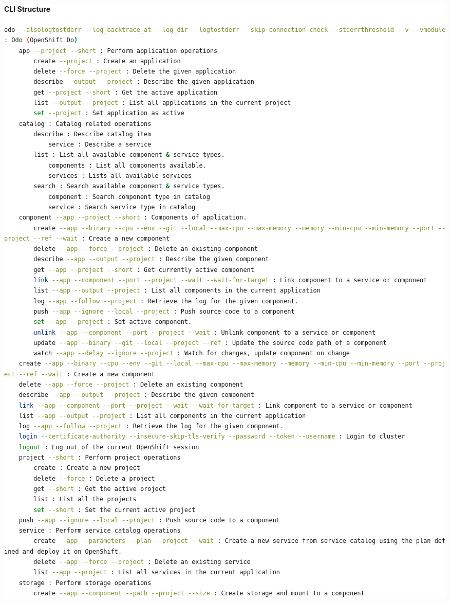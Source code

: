
#### CLI Structure

```sh
odo --alsologtostderr --log_backtrace_at --log_dir --logtostderr --skip-connection-check --stderrthreshold --v --vmodule : Odo (OpenShift Do)
    app --project --short : Perform application operations
        create --project : Create an application
        delete --force --project : Delete the given application
        describe --output --project : Describe the given application
        get --project --short : Get the active application
        list --output --project : List all applications in the current project
        set --project : Set application as active
    catalog : Catalog related operations
        describe : Describe catalog item
            service : Describe a service
        list : List all available component & service types.
            components : List all components available.
            services : Lists all available services
        search : Search available component & service types.
            component : Search component type in catalog
            service : Search service type in catalog
    component --app --project --short : Components of application.
        create --app --binary --cpu --env --git --local --max-cpu --max-memory --memory --min-cpu --min-memory --port --project --ref --wait : Create a new component
        delete --app --force --project : Delete an existing component
        describe --app --output --project : Describe the given component
        get --app --project --short : Get currently active component
        link --app --component --port --project --wait --wait-for-target : Link component to a service or component
        list --app --output --project : List all components in the current application
        log --app --follow --project : Retrieve the log for the given component.
        push --app --ignore --local --project : Push source code to a component
        set --app --project : Set active component.
        unlink --app --component --port --project --wait : Unlink component to a service or component
        update --app --binary --git --local --project --ref : Update the source code path of a component
        watch --app --delay --ignore --project : Watch for changes, update component on change
    create --app --binary --cpu --env --git --local --max-cpu --max-memory --memory --min-cpu --min-memory --port --project --ref --wait : Create a new component
    delete --app --force --project : Delete an existing component
    describe --app --output --project : Describe the given component
    link --app --component --port --project --wait --wait-for-target : Link component to a service or component
    list --app --output --project : List all components in the current application
    log --app --follow --project : Retrieve the log for the given component.
    login --certificate-authority --insecure-skip-tls-verify --password --token --username : Login to cluster
    logout : Log out of the current OpenShift session
    project --short : Perform project operations
        create : Create a new project
        delete --force : Delete a project
        get --short : Get the active project
        list : List all the projects
        set --short : Set the current active project
    push --app --ignore --local --project : Push source code to a component
    service : Perform service catalog operations
        create --app --parameters --plan --project --wait : Create a new service from service catalog using the plan defined and deploy it on OpenShift.
        delete --app --force --project : Delete an existing service
        list --app --project : List all services in the current application
    storage : Perform storage operations
        create --app --component --path --project --size : Create storage and mount to a component
```